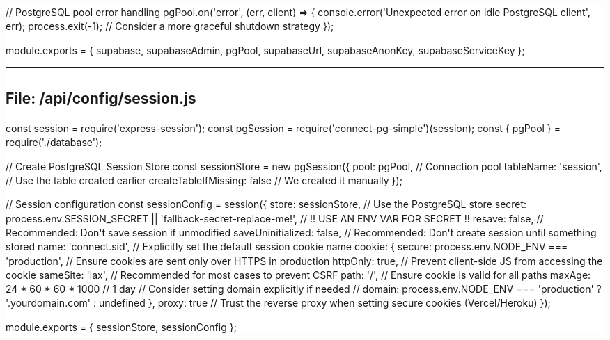 // PostgreSQL pool error handling
pgPool.on('error', (err, client) => {
  console.error('Unexpected error on idle PostgreSQL client', err);
  process.exit(-1); // Consider a more graceful shutdown strategy
});

module.exports = {
  supabase,
  supabaseAdmin,
  pgPool,
  supabaseUrl,
  supabaseAnonKey,
  supabaseServiceKey
};



---
File: /api/config/session.js
---

const session = require('express-session');
const pgSession = require('connect-pg-simple')(session);
const { pgPool } = require('./database');

// Create PostgreSQL Session Store
const sessionStore = new pgSession({
  pool: pgPool,                // Connection pool
  tableName: 'session',        // Use the table created earlier
  createTableIfMissing: false  // We created it manually
});

// Session configuration
const sessionConfig = session({
  store: sessionStore, // Use the PostgreSQL store
  secret: process.env.SESSION_SECRET || 'fallback-secret-replace-me!', // !! USE AN ENV VAR FOR SECRET !!
  resave: false, // Recommended: Don't save session if unmodified
  saveUninitialized: false, // Recommended: Don't create session until something stored
  name: 'connect.sid', // Explicitly set the default session cookie name
  cookie: {
    secure: process.env.NODE_ENV === 'production', // Ensure cookies are sent only over HTTPS in production
    httpOnly: true, // Prevent client-side JS from accessing the cookie
    sameSite: 'lax', // Recommended for most cases to prevent CSRF
    path: '/', // Ensure cookie is valid for all paths
    maxAge: 24 * 60 * 60 * 1000 // 1 day
    // Consider setting domain explicitly if needed
    // domain: process.env.NODE_ENV === 'production' ? '.yourdomain.com' : undefined
  },
  proxy: true // Trust the reverse proxy when setting secure cookies (Vercel/Heroku)
});

module.exports = {
  sessionStore,
  sessionConfig
};
